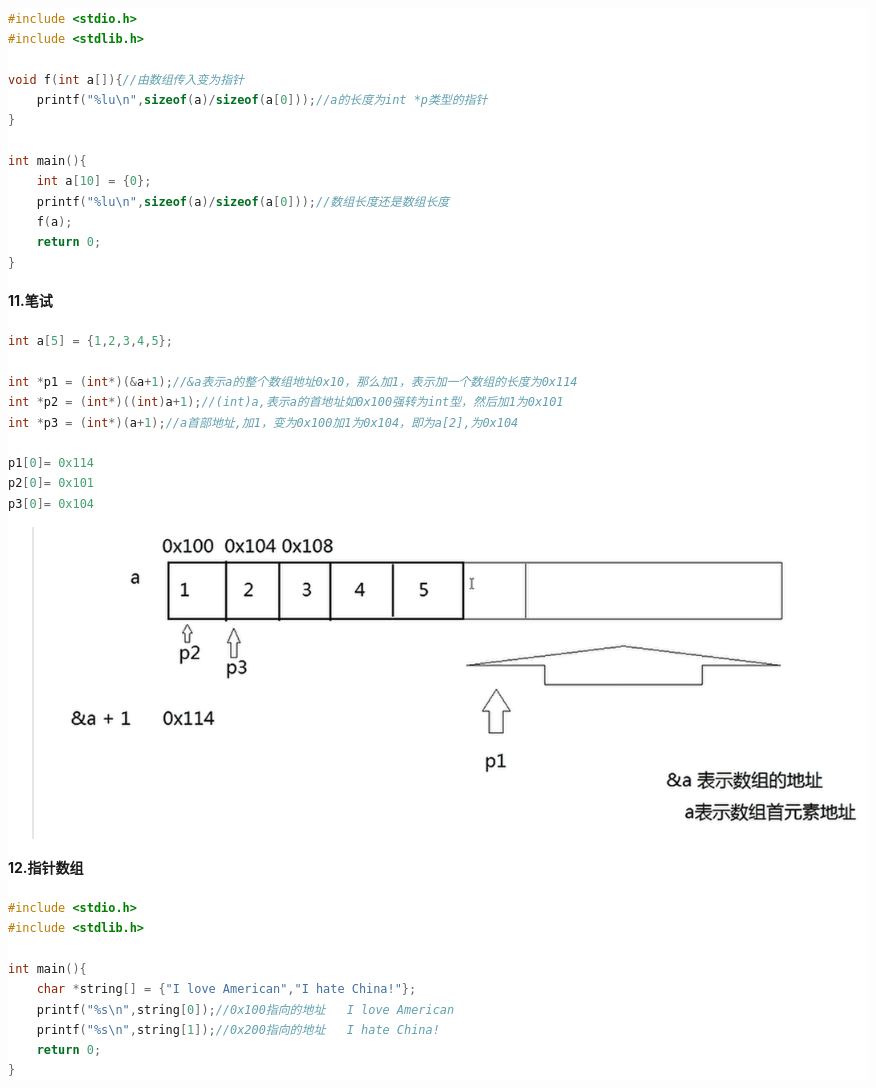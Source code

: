 ```c
#include <stdio.h>
#include <stdlib.h>

void f(int a[]){//由数组传入变为指针 
	printf("%lu\n",sizeof(a)/sizeof(a[0]));//a的长度为int *p类型的指针
}

int main(){
	int a[10] = {0};
	printf("%lu\n",sizeof(a)/sizeof(a[0]));//数组长度还是数组长度 
	f(a);
	return 0;
}
```

#### 11.笔试

```c
int a[5] = {1,2,3,4,5};

int *p1 = (int*)(&a+1);//&a表示a的整个数组地址0x10，那么加1，表示加一个数组的长度为0x114
int *p2 = (int*)((int)a+1);//(int)a,表示a的首地址如0x100强转为int型，然后加1为0x101
int *p3 = (int*)(a+1);//a首部地址,加1，变为0x100加1为0x104，即为a[2],为0x104

p1[0]= 0x114
p2[0]= 0x101
p3[0]= 0x104     
```

>![image-20250125144253051](指针和引用.assets/image-20250125144253051.png)

#### 12.指针数组

```c
#include <stdio.h>
#include <stdlib.h>

int main(){
	char *string[] = {"I love American","I hate China!"};
	printf("%s\n",string[0]);//0x100指向的地址	I love American
	printf("%s\n",string[1]);//0x200指向的地址	I hate China!
	return 0;
}

```
